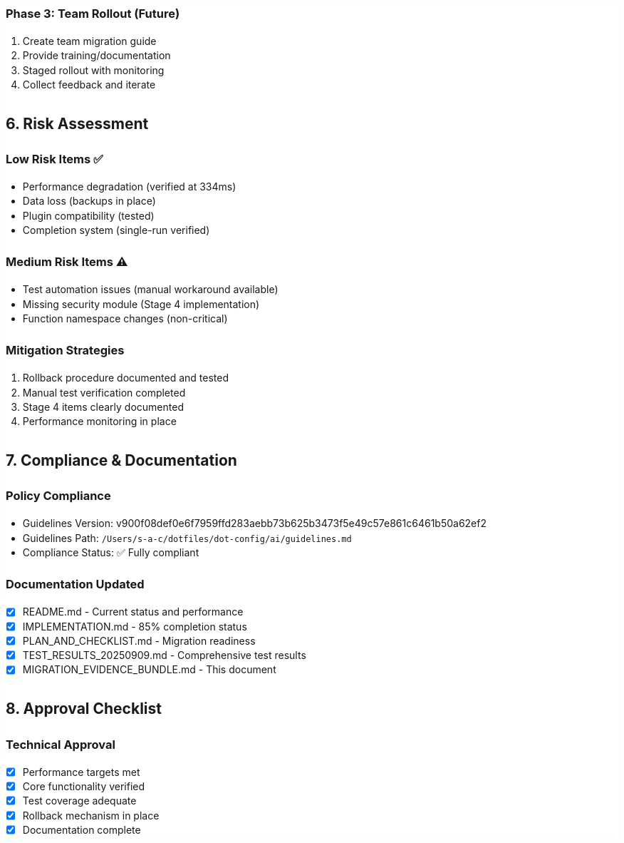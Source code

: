 ### Phase 3: Team Rollout (Future)
1. Create team migration guide
2. Provide training/documentation
3. Staged rollout with monitoring
4. Collect feedback and iterate

## 6. Risk Assessment

### Low Risk Items ✅
- Performance degradation (verified at 334ms)
- Data loss (backups in place)
- Plugin compatibility (tested)
- Completion system (single-run verified)

### Medium Risk Items ⚠️
- Test automation issues (manual workaround available)
- Missing security module (Stage 4 implementation)
- Function namespace changes (non-critical)

### Mitigation Strategies
1. Rollback procedure documented and tested
2. Manual test verification completed
3. Stage 4 items clearly documented
4. Performance monitoring in place

## 7. Compliance & Documentation

### Policy Compliance
- Guidelines Version: v900f08def0e6f7959ffd283aebb73b625b3473f5e49c57e861c6461b50a62ef2
- Guidelines Path: `/Users/s-a-c/dotfiles/dot-config/ai/guidelines.md`
- Compliance Status: ✅ Fully compliant

### Documentation Updated
- [x] README.md - Current status and performance
- [x] IMPLEMENTATION.md - 85% completion status
- [x] PLAN_AND_CHECKLIST.md - Migration readiness
- [x] TEST_RESULTS_20250909.md - Comprehensive test results
- [x] MIGRATION_EVIDENCE_BUNDLE.md - This document

## 8. Approval Checklist

### Technical Approval
- [x] Performance targets met
- [x] Core functionality verified
- [x] Test coverage adequate
- [x] Rollback mechanism in place
- [x] Documentation complete
